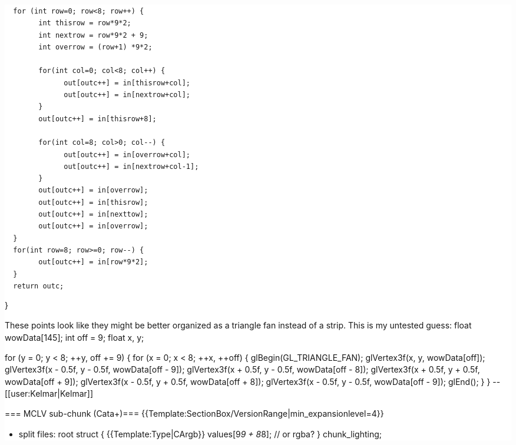       for (int row=0; row<8; row++) {
            int thisrow = row*9*2;
            int nextrow = row*9*2 + 9;
            int overrow = (row+1) *9*2;
            
            for(int col=0; col<8; col++) {
                  out[outc++] = in[thisrow+col];
                  out[outc++] = in[nextrow+col]; 
            }
            out[outc++] = in[thisrow+8];
            
            for(int col=8; col>0; col--) {
                  out[outc++] = in[overrow+col];
                  out[outc++] = in[nextrow+col-1]; 
            }
            out[outc++] = in[overrow];
            out[outc++] = in[thisrow];
            out[outc++] = in[nexttow];
            out[outc++] = in[overrow];
      }
      for(int row=8; row>=0; row--) {
            out[outc++] = in[row*9*2];
      }    
      return outc;
 }

These points look like they might be better organized as a triangle fan instead of a strip.  This is my untested guess:
 float wowData[145];
 int off = 9;
 float x, y;
 
 for (y = 0; y < 8; ++y, off += 9)
 {
     for (x = 0; x < 8; ++x, ++off)
     {
         glBegin(GL_TRIANGLE_FAN);
             glVertex3f(x, y, wowData[off]);
             glVertex3f(x - 0.5f, y - 0.5f, wowData[off - 9]);
             glVertex3f(x + 0.5f, y - 0.5f, wowData[off - 8]);
             glVertex3f(x + 0.5f, y + 0.5f, wowData[off + 9]);
             glVertex3f(x - 0.5f, y + 0.5f, wowData[off + 8]);
             glVertex3f(x - 0.5f, y - 0.5f, wowData[off - 9]);
         glEnd();
     }
 }
--[[user:Kelmar|Kelmar]]

=== MCLV sub-chunk (Cata+)===
{{Template:SectionBox/VersionRange|min_expansionlevel=4}}
* split files: root
 struct
 {
   {{Template:Type|CArgb}} values[9*9 + 8*8]; // or rgba?
 } chunk_lighting;
